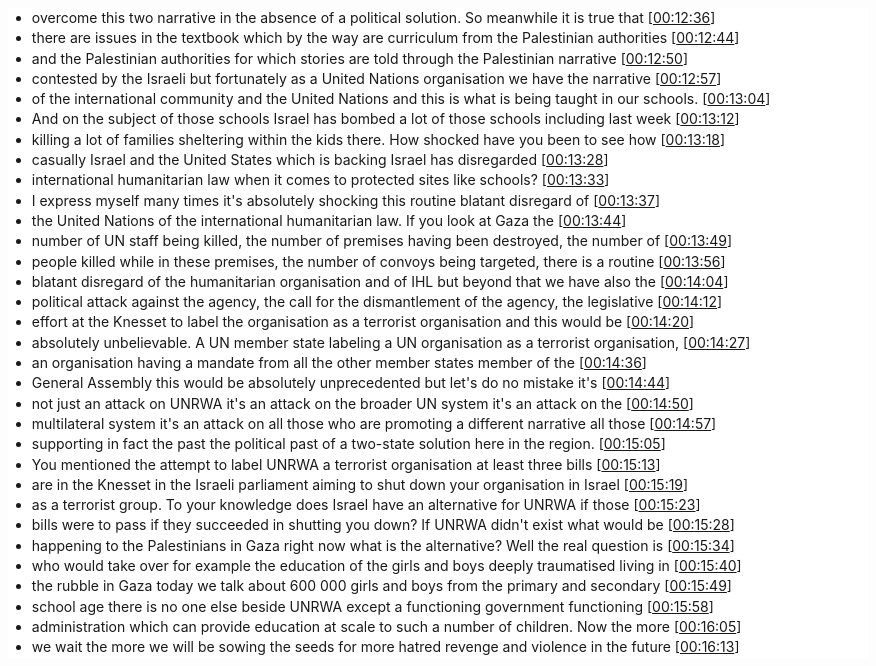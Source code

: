 *  overcome this two narrative in the absence of a political solution. So meanwhile it is true that [[00:12:36](https://www.youtube.com/watch?v=04IaJEBIKxw&t=756.88s)]
*  there are issues in the textbook which by the way are curriculum from the Palestinian authorities [[00:12:44](https://www.youtube.com/watch?v=04IaJEBIKxw&t=764.64s)]
*  and the Palestinian authorities for which stories are told through the Palestinian narrative [[00:12:50](https://www.youtube.com/watch?v=04IaJEBIKxw&t=770.24s)]
*  contested by the Israeli but fortunately as a United Nations organisation we have the narrative [[00:12:57](https://www.youtube.com/watch?v=04IaJEBIKxw&t=777.6800000000001s)]
*  of the international community and the United Nations and this is what is being taught in our schools. [[00:13:04](https://www.youtube.com/watch?v=04IaJEBIKxw&t=784.64s)]
*  And on the subject of those schools Israel has bombed a lot of those schools including last week [[00:13:12](https://www.youtube.com/watch?v=04IaJEBIKxw&t=792.0s)]
*  killing a lot of families sheltering within the kids there. How shocked have you been to see how [[00:13:18](https://www.youtube.com/watch?v=04IaJEBIKxw&t=798.72s)]
*  casually Israel and the United States which is backing Israel has disregarded [[00:13:28](https://www.youtube.com/watch?v=04IaJEBIKxw&t=808.08s)]
*  international humanitarian law when it comes to protected sites like schools? [[00:13:33](https://www.youtube.com/watch?v=04IaJEBIKxw&t=813.0400000000001s)]
*  I express myself many times it's absolutely shocking this routine blatant disregard of [[00:13:37](https://www.youtube.com/watch?v=04IaJEBIKxw&t=817.2s)]
*  the United Nations of the international humanitarian law. If you look at Gaza the [[00:13:44](https://www.youtube.com/watch?v=04IaJEBIKxw&t=824.48s)]
*  number of UN staff being killed, the number of premises having been destroyed, the number of [[00:13:49](https://www.youtube.com/watch?v=04IaJEBIKxw&t=829.1999999999999s)]
*  people killed while in these premises, the number of convoys being targeted, there is a routine [[00:13:56](https://www.youtube.com/watch?v=04IaJEBIKxw&t=836.0799999999999s)]
*  blatant disregard of the humanitarian organisation and of IHL but beyond that we have also the [[00:14:04](https://www.youtube.com/watch?v=04IaJEBIKxw&t=844.16s)]
*  political attack against the agency, the call for the dismantlement of the agency, the legislative [[00:14:12](https://www.youtube.com/watch?v=04IaJEBIKxw&t=852.88s)]
*  effort at the Knesset to label the organisation as a terrorist organisation and this would be [[00:14:20](https://www.youtube.com/watch?v=04IaJEBIKxw&t=860.16s)]
*  absolutely unbelievable. A UN member state labeling a UN organisation as a terrorist organisation, [[00:14:27](https://www.youtube.com/watch?v=04IaJEBIKxw&t=867.6s)]
*  an organisation having a mandate from all the other member states member of the [[00:14:36](https://www.youtube.com/watch?v=04IaJEBIKxw&t=876.96s)]
*  General Assembly this would be absolutely unprecedented but let's do no mistake it's [[00:14:44](https://www.youtube.com/watch?v=04IaJEBIKxw&t=884.4s)]
*  not just an attack on UNRWA it's an attack on the broader UN system it's an attack on the [[00:14:50](https://www.youtube.com/watch?v=04IaJEBIKxw&t=890.96s)]
*  multilateral system it's an attack on all those who are promoting a different narrative all those [[00:14:57](https://www.youtube.com/watch?v=04IaJEBIKxw&t=897.04s)]
*  supporting in fact the past the political past of a two-state solution here in the region. [[00:15:05](https://www.youtube.com/watch?v=04IaJEBIKxw&t=905.76s)]
*  You mentioned the attempt to label UNRWA a terrorist organisation at least three bills [[00:15:13](https://www.youtube.com/watch?v=04IaJEBIKxw&t=913.76s)]
*  are in the Knesset in the Israeli parliament aiming to shut down your organisation in Israel [[00:15:19](https://www.youtube.com/watch?v=04IaJEBIKxw&t=919.84s)]
*  as a terrorist group. To your knowledge does Israel have an alternative for UNRWA if those [[00:15:23](https://www.youtube.com/watch?v=04IaJEBIKxw&t=923.68s)]
*  bills were to pass if they succeeded in shutting you down? If UNRWA didn't exist what would be [[00:15:28](https://www.youtube.com/watch?v=04IaJEBIKxw&t=928.8s)]
*  happening to the Palestinians in Gaza right now what is the alternative? Well the real question is [[00:15:34](https://www.youtube.com/watch?v=04IaJEBIKxw&t=934.64s)]
*  who would take over for example the education of the girls and boys deeply traumatised living in [[00:15:40](https://www.youtube.com/watch?v=04IaJEBIKxw&t=940.56s)]
*  the rubble in Gaza today we talk about 600 000 girls and boys from the primary and secondary [[00:15:49](https://www.youtube.com/watch?v=04IaJEBIKxw&t=949.1999999999999s)]
*  school age there is no one else beside UNRWA except a functioning government functioning [[00:15:58](https://www.youtube.com/watch?v=04IaJEBIKxw&t=958.72s)]
*  administration which can provide education at scale to such a number of children. Now the more [[00:16:05](https://www.youtube.com/watch?v=04IaJEBIKxw&t=965.6s)]
*  we wait the more we will be sowing the seeds for more hatred revenge and violence in the future [[00:16:13](https://www.youtube.com/watch?v=04IaJEBIKxw&t=973.12s)]